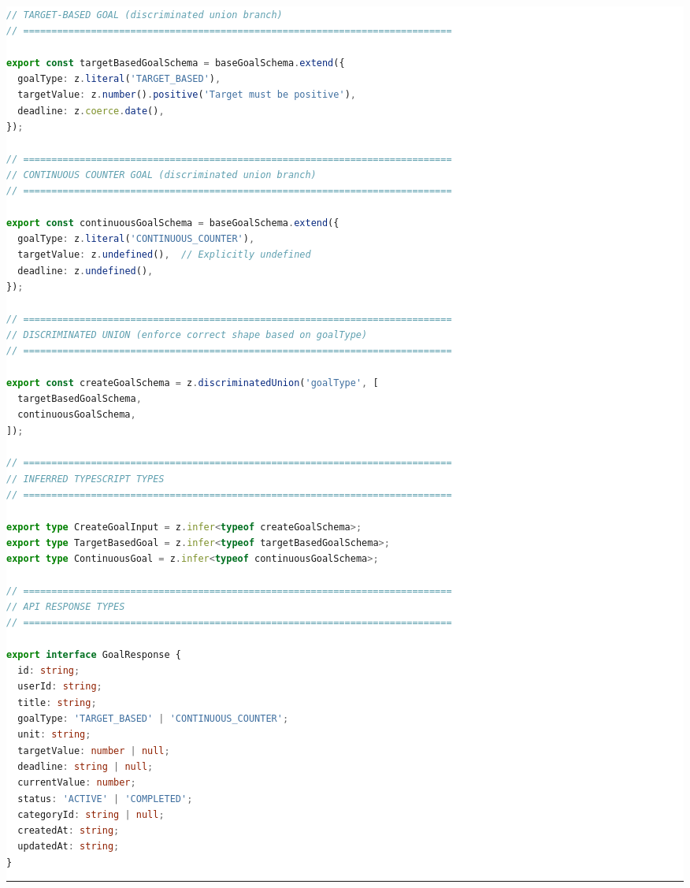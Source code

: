 ```typescript
// TARGET-BASED GOAL (discriminated union branch)
// ============================================================================

export const targetBasedGoalSchema = baseGoalSchema.extend({
  goalType: z.literal('TARGET_BASED'),
  targetValue: z.number().positive('Target must be positive'),
  deadline: z.coerce.date(),
});

// ============================================================================
// CONTINUOUS COUNTER GOAL (discriminated union branch)
// ============================================================================

export const continuousGoalSchema = baseGoalSchema.extend({
  goalType: z.literal('CONTINUOUS_COUNTER'),
  targetValue: z.undefined(),  // Explicitly undefined
  deadline: z.undefined(),
});

// ============================================================================
// DISCRIMINATED UNION (enforce correct shape based on goalType)
// ============================================================================

export const createGoalSchema = z.discriminatedUnion('goalType', [
  targetBasedGoalSchema,
  continuousGoalSchema,
]);

// ============================================================================
// INFERRED TYPESCRIPT TYPES
// ============================================================================

export type CreateGoalInput = z.infer<typeof createGoalSchema>;
export type TargetBasedGoal = z.infer<typeof targetBasedGoalSchema>;
export type ContinuousGoal = z.infer<typeof continuousGoalSchema>;

// ============================================================================
// API RESPONSE TYPES
// ============================================================================

export interface GoalResponse {
  id: string;
  userId: string;
  title: string;
  goalType: 'TARGET_BASED' | 'CONTINUOUS_COUNTER';
  unit: string;
  targetValue: number | null;
  deadline: string | null;
  currentValue: number;
  status: 'ACTIVE' | 'COMPLETED';
  categoryId: string | null;
  createdAt: string;
  updatedAt: string;
}
```

---